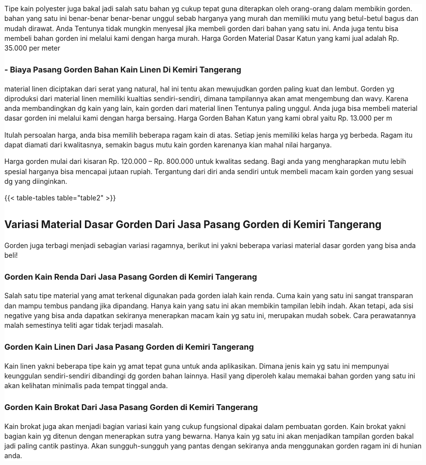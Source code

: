 Tipe kain polyester juga bakal jadi salah satu bahan yg cukup tepat guna diterapkan oleh orang-orang dalam membikin gorden. bahan yang satu ini benar-benar benar-benar unggul sebab harganya yang murah dan memiliki mutu yang betul-betul bagus dan mudah dirawat. Anda Tentunya tidak mungkin menyesal jika membeli gorden dari bahan yang satu ini. Anda juga tentu bisa membeli bahan gorden ini melalui kami dengan harga murah. Harga Gorden Material Dasar Katun yang kami jual adalah Rp. 35.000 per meter

### \- Biaya Pasang Gorden Bahan Kain Linen Di Kemiri Tangerang

material linen diciptakan dari serat yang natural, hal ini tentu akan mewujudkan gorden paling kuat dan lembut. Gorden yg diproduksi dari material linen memiliki kualtias sendiri-sendiri, dimana tampilannya akan amat mengembung dan wavy. Karena anda membandingkan dg kain yang lain, kain gorden dari material linen Tentunya paling unggul. Anda juga bisa membeli material dasar gorden ini melalui kami dengan harga bersaing. Harga Gorden Bahan Katun yang kami obral yaitu Rp. 13.000 per m

Itulah persoalan harga, anda bisa memilih beberapa ragam kain di atas. Setiap jenis memiliki kelas harga yg berbeda. Ragam itu dapat diamati dari kwalitasnya, semakin bagus mutu kain gorden karenanya kian mahal nilai harganya.

Harga gorden mulai dari kisaran Rp. 120.000 – Rp. 800.000 untuk kwalitas sedang. Bagi anda yang mengharapkan mutu lebih spesial harganya bisa mencapai jutaan rupiah. Tergantung dari diri anda sendiri untuk membeli macam kain gorden yang sesuai dg yang diinginkan.

{{< table-tables table="table2" >}}

## Variasi Material Dasar Gorden Dari Jasa Pasang Gorden di Kemiri Tangerang

Gorden juga terbagi menjadi sebagian variasi ragamnya, berikut ini yakni beberapa variasi material dasar gorden yang bisa anda beli!

### Gorden Kain Renda Dari Jasa Pasang Gorden di Kemiri Tangerang

Salah satu tipe material yang amat terkenal digunakan pada gorden ialah kain renda. Cuma kain yang satu ini sangat transparan dan mampu tembus pandang jika dipandang. Hanya kain yang satu ini akan membikin tampilan lebih indah. Akan tetapi, ada sisi negative yang bisa anda dapatkan sekiranya menerapkan macam kain yg satu ini, merupakan mudah sobek. Cara perawatannya malah semestinya teliti agar tidak terjadi masalah.

### Gorden Kain Linen Dari Jasa Pasang Gorden di Kemiri Tangerang

Kain linen yakni beberapa tipe kain yg amat tepat guna untuk anda aplikasikan. Dimana jenis kain yg satu ini mempunyai keunggulan sendiri-sendiri dibandingi dg gorden bahan lainnya. Hasil yang diperoleh kalau memakai bahan gorden yang satu ini akan kelihatan minimalis pada tempat tinggal anda.

### Gorden Kain Brokat Dari Jasa Pasang Gorden di Kemiri Tangerang

Kain brokat juga akan menjadi bagian variasi kain yang cukup fungsional dipakai dalam pembuatan gorden. Kain brokat yakni bagian kain yg ditenun dengan menerapkan sutra yang bewarna. Hanya kain yg satu ini akan menjadikan tampilan gorden bakal jadi paling cantik pastinya. Akan sungguh-sungguh yang pantas dengan sekiranya anda menggunakan gorden ragam ini di hunian anda.

